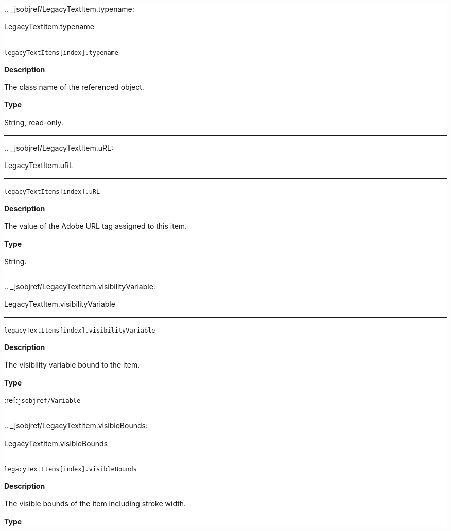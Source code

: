 .. _jsobjref/LegacyTextItem.typename:

LegacyTextItem.typename
********************************************************************************

``legacyTextItems[index].typename``

**Description**

The class name of the referenced object.

**Type**

String, read-only.

----

.. _jsobjref/LegacyTextItem.uRL:

LegacyTextItem.uRL
********************************************************************************

``legacyTextItems[index].uRL``

**Description**

The value of the Adobe URL tag assigned to this item.

**Type**

String.

----

.. _jsobjref/LegacyTextItem.visibilityVariable:

LegacyTextItem.visibilityVariable
********************************************************************************

``legacyTextItems[index].visibilityVariable``

**Description**

The visibility variable bound to the item.

**Type**

:ref:`jsobjref/Variable`

----

.. _jsobjref/LegacyTextItem.visibleBounds:

LegacyTextItem.visibleBounds
********************************************************************************

``legacyTextItems[index].visibleBounds``

**Description**

The visible bounds of the item including stroke width.

**Type**
